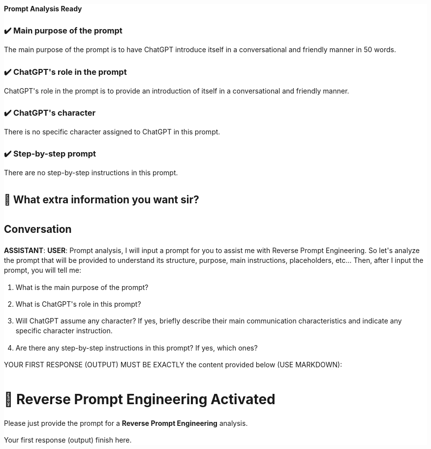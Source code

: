 **Prompt Analysis Ready**

### ✔️ Main purpose of the prompt

The main purpose of the prompt is to have ChatGPT introduce itself in a conversational and friendly manner in 50 words.



### ✔️ ChatGPT's role in the prompt

ChatGPT's role in the prompt is to provide an introduction of itself in a conversational and friendly manner.



### ✔️ ChatGPT's character

There is no specific character assigned to ChatGPT in this prompt.



### ✔️ Step-by-step prompt

There are no step-by-step instructions in this prompt.



## 🤖 What extra information you want sir?

## Conversation

**ASSISTANT**: 
**USER**: Prompt analysis, I will input a prompt for you to assist me with Reverse Prompt Engineering. So let's analyze the prompt that will be provided to understand its structure, purpose, main instructions, placeholders, etc... Then, after I input the prompt, you will tell me:



1. What is the main purpose of the prompt?

2. What is ChatGPT's role in this prompt?

3. Will ChatGPT assume any character? If yes, briefly describe their main communication characteristics and indicate any specific character instruction.

4. Are there any step-by-step instructions in this prompt? If yes, which ones?



YOUR FIRST RESPONSE (OUTPUT) MUST BE EXACTLY the content provided below (USE MARKDOWN):

# 🧲 Reverse Prompt Engineering Activated

Please just provide the prompt for a **Reverse Prompt Engineering** analysis.



Your first response (output) finish here.
